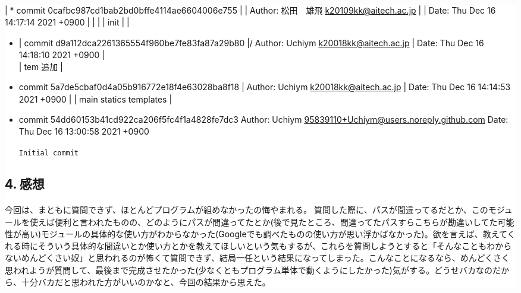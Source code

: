 | * commit 0cafbc987cd1bab2bd0bffe4114ae6604006e755
| | Author: 松田　雄飛 <k20109kk@aitech.ac.jp>
| | Date:   Thu Dec 16 14:17:14 2021 +0900
| | 
| |     init
| | 
* | commit d9a112dca2261365554f960be7fe83fa87a29b80
|/  Author: Uchiym <k20018kk@aitech.ac.jp>
|   Date:   Thu Dec 16 14:18:10 2021 +0900
|   
|       tem 追加
| 
* commit 5a7de5cbaf0d4a05b916772e18f4e63028ba8f18
| Author: Uchiym <k20018kk@aitech.ac.jp>
| Date:   Thu Dec 16 14:14:53 2021 +0900
| 
|     main statics templates
| 
* commit 54dd60153b41cd922ca206f5fc4f1a4828fe7dc3
  Author: Uchiym <95839110+Uchiym@users.noreply.github.com>
  Date:   Thu Dec 16 13:00:58 2021 +0900
  
      Initial commit
</pre>


## 4. 感想

今回は、まともに質問できず、ほとんどプログラムが組めなかったの悔やまれる。
質問した際に、パスが間違ってるだとか、このモジュールを使えば便利と言われたものの、どのようにパスが間違ってたとか(後で見たところ、間違ってたパスすらこちらが勘違いしてた可能性が高い)モジュールの具体的な使い方がわからなかった(Googleでも調べたものの使い方が思い浮かばなかった)。欲を言えば、教えてくれる時にそういう具体的な間違いとか使い方とかを教えてほしいという気もするが、これらを質問しようとすると「そんなこともわからないめんどくさい奴」と思われるのが怖くて質問できず、結局一任という結果になってしまった。こんなことになるなら、めんどくさく思われようが質問して、最後まで完成させたかった(少なくともプログラム単体で動くようにしたかった)気がする。どうせバカなのだから、十分バカだと思われた方がいいのかなと、今回の結果から思えた。